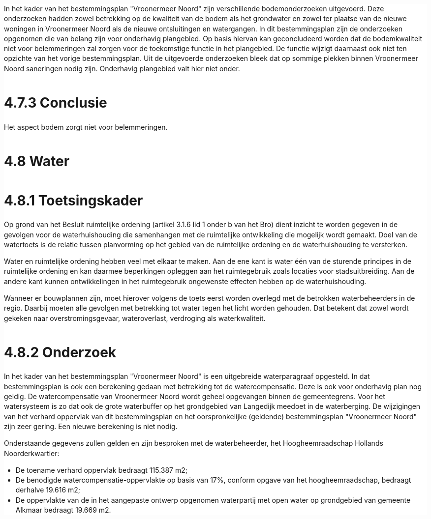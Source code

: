 In het kader van het bestemmingsplan "Vroonermeer Noord" zijn verschillende bodemonderzoeken uitgevoerd. Deze onderzoeken hadden zowel betrekking op de kwaliteit van de bodem als het grondwater en zowel ter plaatse van de nieuwe woningen in Vroonermeer Noord als de nieuwe ontsluitingen en watergangen. In dit bestemmingsplan zijn de onderzoeken opgenomen die van belang zijn voor onderhavig plangebied. Op basis hiervan kan geconcludeerd worden dat de bodemkwaliteit niet voor belemmeringen zal zorgen voor de toekomstige functie in het plangebied. De functie wijzigt daarnaast ook niet ten opzichte van het vorige bestemmingsplan. Uit de uitgevoerde onderzoeken bleek dat op sommige plekken binnen Vroonermeer Noord saneringen nodig zijn. Onderhavig plangebied valt hier niet onder.

# **4.7.3 Conclusie**

Het aspect bodem zorgt niet voor belemmeringen.

# **4.8 Water**

# **4.8.1 Toetsingskader**

Op grond van het Besluit ruimtelijke ordening (artikel 3.1.6 lid 1 onder b van het Bro) dient inzicht te worden gegeven in de gevolgen voor de waterhuishouding die samenhangen met de ruimtelijke ontwikkeling die mogelijk wordt gemaakt. Doel van de watertoets is de relatie tussen planvorming op het gebied van de ruimtelijke ordening en de waterhuishouding te versterken.

Water en ruimtelijke ordening hebben veel met elkaar te maken. Aan de ene kant is water één van de sturende principes in de ruimtelijke ordening en kan daarmee beperkingen opleggen aan het ruimtegebruik zoals locaties voor stadsuitbreiding. Aan de andere kant kunnen ontwikkelingen in het ruimtegebruik ongewenste effecten hebben op de waterhuishouding.

Wanneer er bouwplannen zijn, moet hierover volgens de toets eerst worden overlegd met de betrokken waterbeheerders in de regio. Daarbij moeten alle gevolgen met betrekking tot water tegen het licht worden gehouden. Dat betekent dat zowel wordt gekeken naar overstromingsgevaar, wateroverlast, verdroging als waterkwaliteit.

# **4.8.2 Onderzoek**

In het kader van het bestemmingsplan "Vroonermeer Noord" is een uitgebreide waterparagraaf opgesteld. In dat bestemmingsplan is ook een berekening gedaan met betrekking tot de watercompensatie. Deze is ook voor onderhavig plan nog geldig. De watercompensatie van Vroonermeer Noord wordt geheel opgevangen binnen de gemeentegrens. Voor het watersysteem is zo dat ook de grote waterbuffer op het grondgebied van Langedijk meedoet in de waterberging. De wijzigingen van het verhard oppervlak van dit bestemmingsplan en het oorspronkelijke (geldende) bestemmingsplan "Vroonermeer Noord" zijn zeer gering. Een nieuwe berekening is niet nodig.

Onderstaande gegevens zullen gelden en zijn besproken met de waterbeheerder, het Hoogheemraadschap Hollands Noorderkwartier:

- De toename verhard oppervlak bedraagt 115.387 m2;
- De benodigde watercompensatie-oppervlakte op basis van 17%, conform opgave van het hoogheemraadschap, bedraagt derhalve 19.616 m2;
- De oppervlakte van de in het aangepaste ontwerp opgenomen waterpartij met open water op grondgebied van gemeente Alkmaar bedraagt 19.669 m2.

